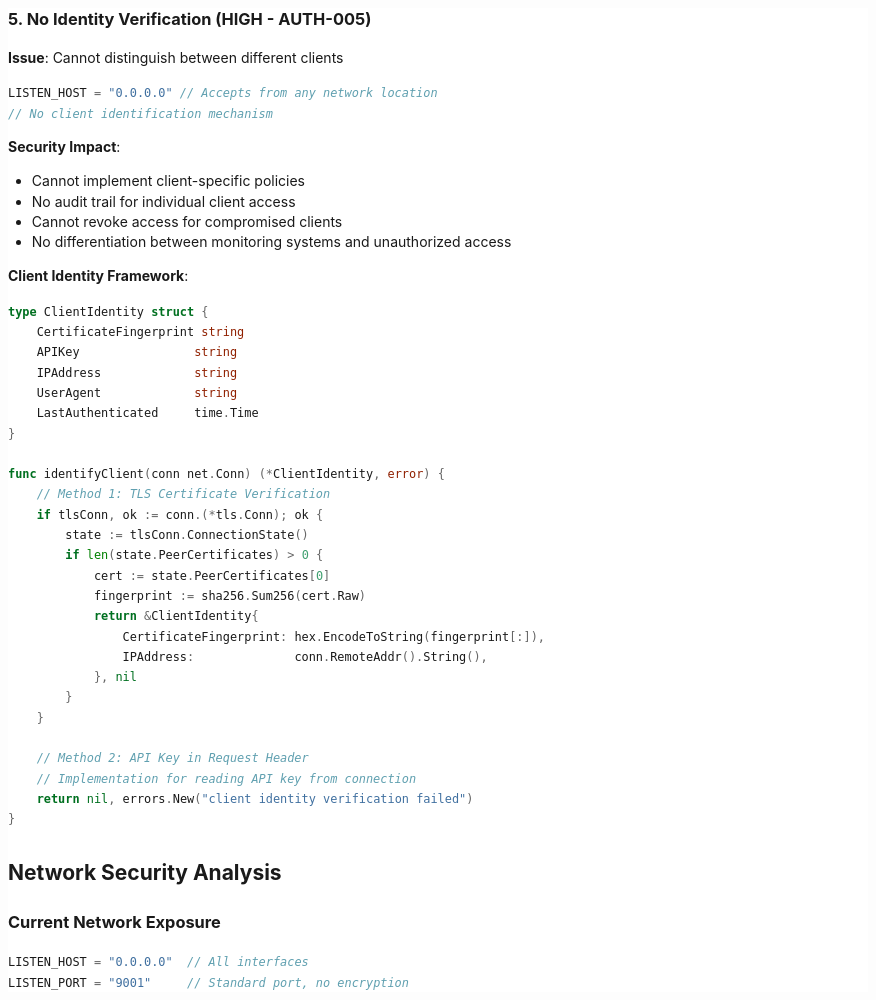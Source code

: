 ### 5. No Identity Verification (HIGH - AUTH-005)

**Issue**: Cannot distinguish between different clients
```go
LISTEN_HOST = "0.0.0.0" // Accepts from any network location
// No client identification mechanism
```

**Security Impact**:
- Cannot implement client-specific policies
- No audit trail for individual client access
- Cannot revoke access for compromised clients
- No differentiation between monitoring systems and unauthorized access

**Client Identity Framework**:
```go
type ClientIdentity struct {
    CertificateFingerprint string
    APIKey                string
    IPAddress             string
    UserAgent             string
    LastAuthenticated     time.Time
}

func identifyClient(conn net.Conn) (*ClientIdentity, error) {
    // Method 1: TLS Certificate Verification
    if tlsConn, ok := conn.(*tls.Conn); ok {
        state := tlsConn.ConnectionState()
        if len(state.PeerCertificates) > 0 {
            cert := state.PeerCertificates[0]
            fingerprint := sha256.Sum256(cert.Raw)
            return &ClientIdentity{
                CertificateFingerprint: hex.EncodeToString(fingerprint[:]),
                IPAddress:              conn.RemoteAddr().String(),
            }, nil
        }
    }
    
    // Method 2: API Key in Request Header
    // Implementation for reading API key from connection
    return nil, errors.New("client identity verification failed")
}
```

## Network Security Analysis

### Current Network Exposure

```go
LISTEN_HOST = "0.0.0.0"  // All interfaces
LISTEN_PORT = "9001"     // Standard port, no encryption
```
